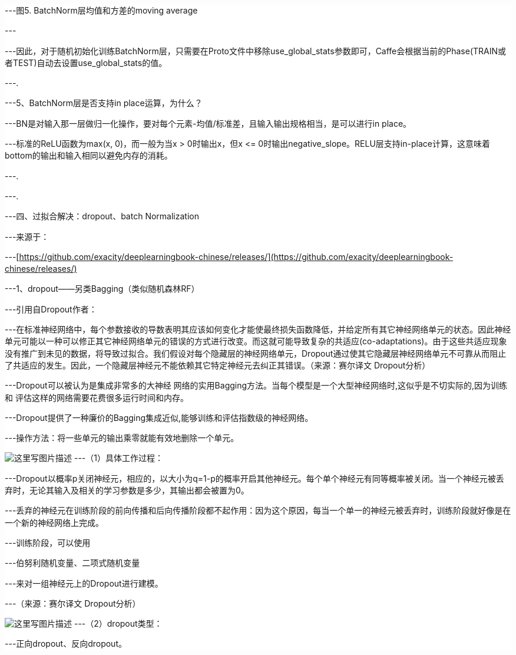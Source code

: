 ---图5. BatchNorm层均值和方差的moving average

---[
](https://img-blog.csdn.net/20170120094013625?watermark/2/text/aHR0cDovL2Jsb2cuY3Nkbi5uZXQvc2luYXRfMjY5MTczODM=/font/5a6L5L2T/fontsize/400/fill/I0JBQkFCMA==/dissolve/70/gravity/SouthEast)

---因此，对于随机初始化训练BatchNorm层，只需要在Proto文件中移除use_global_stats参数即可，Caffe会根据当前的Phase(TRAIN或者TEST)自动去设置use_global_stats的值。

---.

---5、BatchNorm层是否支持in place运算，为什么？

---BN是对输入那一层做归一化操作，要对每个元素-均值/标准差，且输入输出规格相当，是可以进行in place。

---标准的ReLU函数为max(x, 0)，而一般为当x > 0时输出x，但x <= 0时输出negative_slope。RELU层支持in-place计算，这意味着bottom的输出和输入相同以避免内存的消耗。

---.

---.

---四、过拟合解决：dropout、batch Normalization

---来源于：

---[https://github.com/exacity/deeplearningbook-chinese/releases/](https://github.com/exacity/deeplearningbook-chinese/releases/)

---1、dropout——另类Bagging（类似随机森林RF）

---引用自Dropout作者：

---在标准神经网络中，每个参数接收的导数表明其应该如何变化才能使最终损失函数降低，并给定所有其它神经网络单元的状态。因此神经单元可能以一种可以修正其它神经网络单元的错误的方式进行改变。而这就可能导致复杂的共适应(co-adaptations)。由于这些共适应现象没有推广到未见的数据，将导致过拟合。我们假设对每个隐藏层的神经网络单元，Dropout通过使其它隐藏层神经网络单元不可靠从而阻止了共适应的发生。因此，一个隐藏层神经元不能依赖其它特定神经元去纠正其错误。（来源：赛尔译文   Dropout分析）

---Dropout可以被认为是集成非常多的大神经 网络的实用Bagging方法。当每个模型是一个大型神经网络时,这似乎是不切实际的,因为训练和 评估这样的网络需要花费很多运行时间和内存。

---Dropout提供了一种廉价的Bagging集成近似,能够训练和评估指数级的神经网络。

---操作方法：将一些单元的输出乘零就能有效地删除一个单元。

![这里写图片描述](https://img-blog.csdn.net/20170122193957258?watermark/2/text/aHR0cDovL2Jsb2cuY3Nkbi5uZXQvc2luYXRfMjY5MTczODM=/font/5a6L5L2T/fontsize/400/fill/I0JBQkFCMA==/dissolve/70/gravity/SouthEast)
---（1）具体工作过程：

---Dropout以概率p关闭神经元，相应的，以大小为q=1-p的概率开启其他神经元。每个单个神经元有同等概率被关闭。当一个神经元被丢弃时，无论其输入及相关的学习参数是多少，其输出都会被置为0。

---丢弃的神经元在训练阶段的前向传播和后向传播阶段都不起作用：因为这个原因，每当一个单一的神经元被丢弃时，训练阶段就好像是在一个新的神经网络上完成。

---训练阶段，可以使用

---伯努利随机变量、二项式随机变量

---来对一组神经元上的Dropout进行建模。

---（来源：赛尔译文   Dropout分析）

![这里写图片描述](https://img-blog.csdn.net/20170130144545907?watermark/2/text/aHR0cDovL2Jsb2cuY3Nkbi5uZXQvc2luYXRfMjY5MTczODM=/font/5a6L5L2T/fontsize/400/fill/I0JBQkFCMA==/dissolve/70/gravity/SouthEast)
---（2）dropout类型：

---正向dropout、反向dropout。
